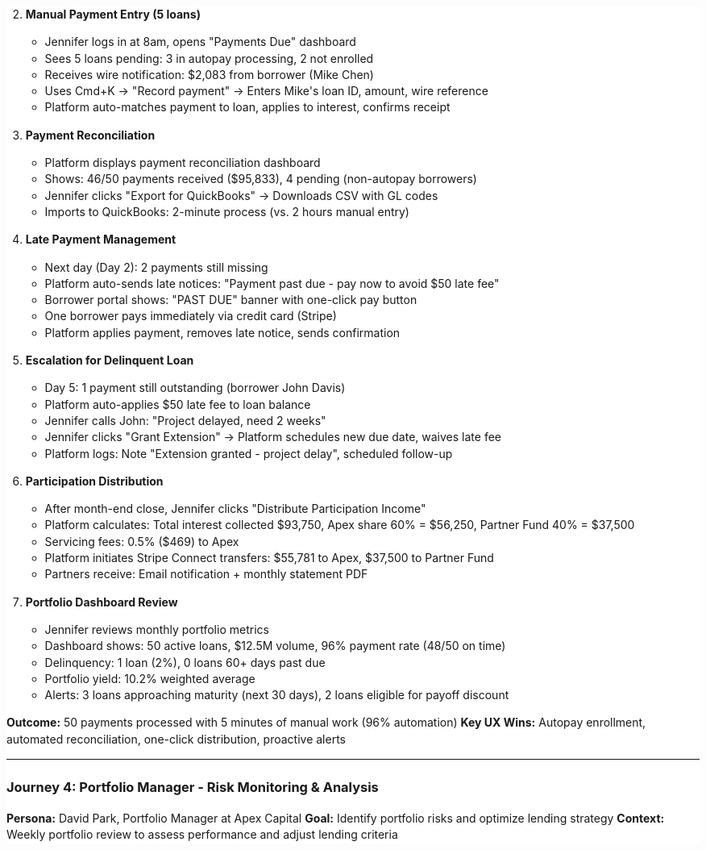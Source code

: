 2. **Manual Payment Entry (5 loans)**
   - Jennifer logs in at 8am, opens "Payments Due" dashboard
   - Sees 5 loans pending: 3 in autopay processing, 2 not enrolled
   - Receives wire notification: $2,083 from borrower (Mike Chen)
   - Uses Cmd+K → "Record payment" → Enters Mike's loan ID, amount, wire reference
   - Platform auto-matches payment to loan, applies to interest, confirms receipt

3. **Payment Reconciliation**
   - Platform displays payment reconciliation dashboard
   - Shows: 46/50 payments received ($95,833), 4 pending (non-autopay borrowers)
   - Jennifer clicks "Export for QuickBooks" → Downloads CSV with GL codes
   - Imports to QuickBooks: 2-minute process (vs. 2 hours manual entry)

4. **Late Payment Management**
   - Next day (Day 2): 2 payments still missing
   - Platform auto-sends late notices: "Payment past due - pay now to avoid $50 late fee"
   - Borrower portal shows: "PAST DUE" banner with one-click pay button
   - One borrower pays immediately via credit card (Stripe)
   - Platform applies payment, removes late notice, sends confirmation

5. **Escalation for Delinquent Loan**
   - Day 5: 1 payment still outstanding (borrower John Davis)
   - Platform auto-applies $50 late fee to loan balance
   - Jennifer calls John: "Project delayed, need 2 weeks"
   - Jennifer clicks "Grant Extension" → Platform schedules new due date, waives late fee
   - Platform logs: Note "Extension granted - project delay", scheduled follow-up

6. **Participation Distribution**
   - After month-end close, Jennifer clicks "Distribute Participation Income"
   - Platform calculates: Total interest collected $93,750, Apex share 60% = $56,250, Partner Fund 40% = $37,500
   - Servicing fees: 0.5% ($469) to Apex
   - Platform initiates Stripe Connect transfers: $55,781 to Apex, $37,500 to Partner Fund
   - Partners receive: Email notification + monthly statement PDF

7. **Portfolio Dashboard Review**
   - Jennifer reviews monthly portfolio metrics
   - Dashboard shows: 50 active loans, $12.5M volume, 96% payment rate (48/50 on time)
   - Delinquency: 1 loan (2%), 0 loans 60+ days past due
   - Portfolio yield: 10.2% weighted average
   - Alerts: 3 loans approaching maturity (next 30 days), 2 loans eligible for payoff discount

**Outcome:** 50 payments processed with 5 minutes of manual work (96% automation)
**Key UX Wins:** Autopay enrollment, automated reconciliation, one-click distribution, proactive alerts

---

### Journey 4: Portfolio Manager - Risk Monitoring & Analysis

**Persona:** David Park, Portfolio Manager at Apex Capital
**Goal:** Identify portfolio risks and optimize lending strategy
**Context:** Weekly portfolio review to assess performance and adjust lending criteria
